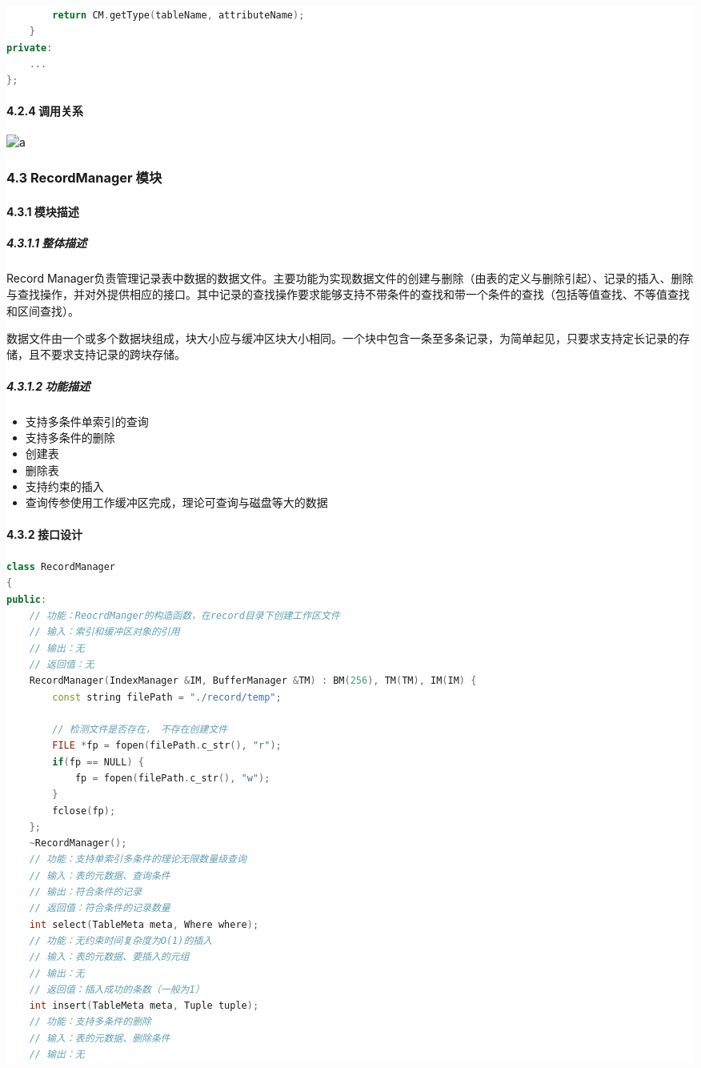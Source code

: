 ```cpp
        return CM.getType(tableName, attributeName);
    }
private:
    ...
};
```

#### 4.2.4 调用关系

![a](./API模块接口.jpg)

### 4.3 RecordManager 模块

#### 4.3.1 模块描述

##### 4.3.1.1 整体描述

Record Manager负责管理记录表中数据的数据文件。主要功能为实现数据文件的创建与删除（由表的定义与删除引起）、记录的插入、删除与查找操作，并对外提供相应的接口。其中记录的查找操作要求能够支持不带条件的查找和带一个条件的查找（包括等值查找、不等值查找和区间查找）。

数据文件由一个或多个数据块组成，块大小应与缓冲区块大小相同。一个块中包含一条至多条记录，为简单起见，只要求支持定长记录的存储，且不要求支持记录的跨块存储。

##### 4.3.1.2 功能描述

- 支持多条件单索引的查询
- 支持多条件的删除
- 创建表
- 删除表
- 支持约束的插入
- 查询传参使用工作缓冲区完成，理论可查询与磁盘等大的数据

#### 4.3.2 接口设计

```cpp
class RecordManager
{
public:
	// 功能：ReocrdManger的构造函数，在record目录下创建工作区文件
	// 输入：索引和缓冲区对象的引用
	// 输出：无
	// 返回值：无
	RecordManager(IndexManager &IM, BufferManager &TM) : BM(256), TM(TM), IM(IM) {
		const string filePath = "./record/temp";

    	// 检测文件是否存在， 不存在创建文件
    	FILE *fp = fopen(filePath.c_str(), "r");
    	if(fp == NULL) {
        	fp = fopen(filePath.c_str(), "w");
    	}
    	fclose(fp);
	};
	~RecordManager();
	// 功能：支持单索引多条件的理论无限数量级查询
	// 输入：表的元数据、查询条件
	// 输出：符合条件的记录
	// 返回值：符合条件的记录数量
	int select(TableMeta meta, Where where);
	// 功能：无约束时间复杂度为O(1)的插入
	// 输入：表的元数据、要插入的元组
	// 输出：无
	// 返回值：插入成功的条数（一般为1）
	int insert(TableMeta meta, Tuple tuple);
	// 功能：支持多条件的删除
	// 输入：表的元数据、删除条件
	// 输出：无
```
